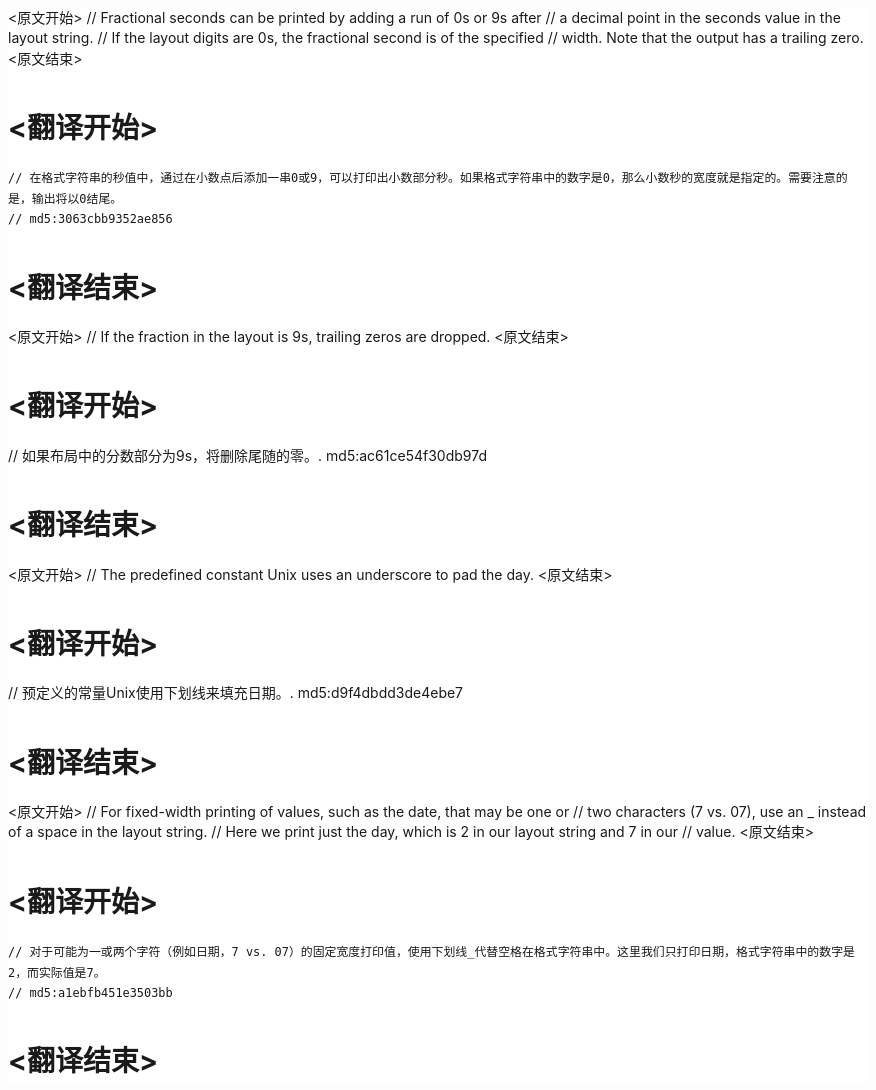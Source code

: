 <原文开始>
	// Fractional seconds can be printed by adding a run of 0s or 9s after
	// a decimal point in the seconds value in the layout string.
	// If the layout digits are 0s, the fractional second is of the specified
	// width. Note that the output has a trailing zero.
<原文结束>

# <翻译开始>
	// 在格式字符串的秒值中，通过在小数点后添加一串0或9，可以打印出小数部分秒。如果格式字符串中的数字是0，那么小数秒的宽度就是指定的。需要注意的是，输出将以0结尾。
	// md5:3063cbb9352ae856
# <翻译结束>


<原文开始>
// If the fraction in the layout is 9s, trailing zeros are dropped.
<原文结束>

# <翻译开始>
// 如果布局中的分数部分为9s，将删除尾随的零。. md5:ac61ce54f30db97d
# <翻译结束>


<原文开始>
// The predefined constant Unix uses an underscore to pad the day.
<原文结束>

# <翻译开始>
// 预定义的常量Unix使用下划线来填充日期。. md5:d9f4dbdd3de4ebe7
# <翻译结束>


<原文开始>
	// For fixed-width printing of values, such as the date, that may be one or
	// two characters (7 vs. 07), use an _ instead of a space in the layout string.
	// Here we print just the day, which is 2 in our layout string and 7 in our
	// value.
<原文结束>

# <翻译开始>
	// 对于可能为一或两个字符（例如日期，7 vs. 07）的固定宽度打印值，使用下划线_代替空格在格式字符串中。这里我们只打印日期，格式字符串中的数字是2，而实际值是7。
	// md5:a1ebfb451e3503bb
# <翻译结束>

